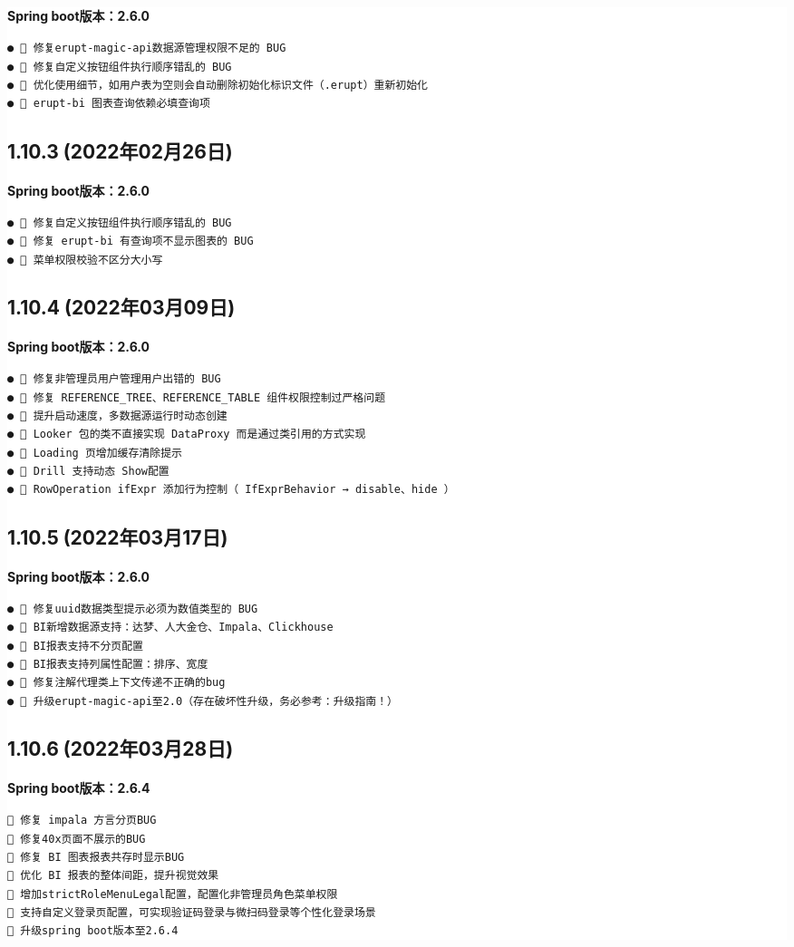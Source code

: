**Spring boot版本：2.6.0**

```
● 🐞 修复erupt-magic-api数据源管理权限不足的 BUG
● 🐞 修复自定义按钮组件执行顺序错乱的 BUG
● 🧩 优化使用细节，如用户表为空则会自动删除初始化标识文件（.erupt）重新初始化
● 🌟 erupt-bi 图表查询依赖必填查询项
```


## 1.10.3 (2022年02月26日)

**Spring boot版本：2.6.0**

```
● 🐞 修复自定义按钮组件执行顺序错乱的 BUG
● 🐞 修复 erupt-bi 有查询项不显示图表的 BUG
● 🌟 菜单权限校验不区分大小写
```


## 1.10.4 (2022年03月09日)

**Spring boot版本：2.6.0**

```
● 🐞 修复非管理员用户管理用户出错的 BUG
● 🐞 修复 REFERENCE_TREE、REFERENCE_TABLE 组件权限控制过严格问题
● 🧩 提升启动速度，多数据源运行时动态创建
● 🧩 Looker 包的类不直接实现 DataProxy 而是通过类引用的方式实现
● 🌟 Loading 页增加缓存清除提示
● 🌟 Drill 支持动态 Show配置
● 🌟 RowOperation ifExpr 添加行为控制（ IfExprBehavior → disable、hide ）
```


## 1.10.5 (2022年03月17日)

**Spring boot版本：2.6.0**

```
● 🐞 修复uuid数据类型提示必须为数值类型的 BUG
● 🌟 BI新增数据源支持：达梦、人大金仓、Impala、Clickhouse
● 🌟 BI报表支持不分页配置
● 🌟 BI报表支持列属性配置：排序、宽度
● 🌟 修复注解代理类上下文传递不正确的bug
● 🌟 升级erupt-magic-api至2.0（存在破坏性升级，务必参考：升级指南！）
```


## 1.10.6 (2022年03月28日)

**Spring boot版本：2.6.4**

```
🐞 修复 impala 方言分页BUG
🐞 修复40x页面不展示的BUG
🐞 修复 BI 图表报表共存时显示BUG
🧩 优化 BI 报表的整体间距，提升视觉效果
🌟 增加strictRoleMenuLegal配置，配置化非管理员角色菜单权限
🌟 支持自定义登录页配置，可实现验证码登录与微扫码登录等个性化登录场景
🌟 升级spring boot版本至2.6.4
```
